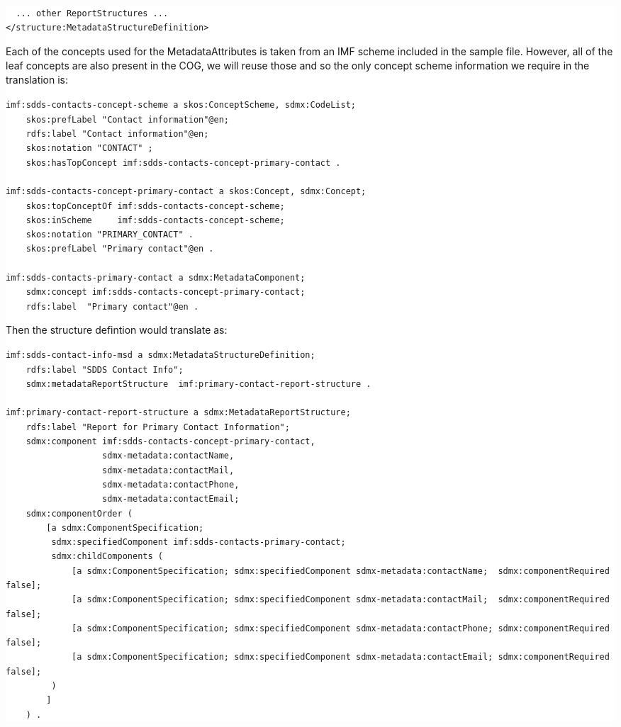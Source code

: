 ```
  ... other ReportStructures ...
</structure:MetadataStructureDefinition>
```

Each of the concepts used for the MetadataAttributes is taken from an IMF scheme included in the sample file.
However, all of the leaf concepts are also present in the COG, we will reuse those and so the only concept scheme information we require in the translation is:

```
imf:sdds-contacts-concept-scheme a skos:ConceptScheme, sdmx:CodeList;
    skos:prefLabel "Contact information"@en;
    rdfs:label "Contact information"@en;
    skos:notation "CONTACT" ;
    skos:hasTopConcept imf:sdds-contacts-concept-primary-contact .

imf:sdds-contacts-concept-primary-contact a skos:Concept, sdmx:Concept;
    skos:topConceptOf imf:sdds-contacts-concept-scheme;
    skos:inScheme     imf:sdds-contacts-concept-scheme;
    skos:notation "PRIMARY_CONTACT" .
    skos:prefLabel "Primary contact"@en .

imf:sdds-contacts-primary-contact a sdmx:MetadataComponent;
    sdmx:concept imf:sdds-contacts-concept-primary-contact;
    rdfs:label  "Primary contact"@en .
```

Then the structure defintion would translate as:

```
imf:sdds-contact-info-msd a sdmx:MetadataStructureDefinition;
    rdfs:label "SDDS Contact Info";
    sdmx:metadataReportStructure  imf:primary-contact-report-structure .

imf:primary-contact-report-structure a sdmx:MetadataReportStructure;
    rdfs:label "Report for Primary Contact Information";
    sdmx:component imf:sdds-contacts-concept-primary-contact,
                   sdmx-metadata:contactName,
                   sdmx-metadata:contactMail,
                   sdmx-metadata:contactPhone,
                   sdmx-metadata:contactEmail;
    sdmx:componentOrder (
        [a sdmx:ComponentSpecification;
         sdmx:specifiedComponent imf:sdds-contacts-primary-contact;
         sdmx:childComponents (
             [a sdmx:ComponentSpecification; sdmx:specifiedComponent sdmx-metadata:contactName;  sdmx:componentRequired false];
             [a sdmx:ComponentSpecification; sdmx:specifiedComponent sdmx-metadata:contactMail;  sdmx:componentRequired false];
             [a sdmx:ComponentSpecification; sdmx:specifiedComponent sdmx-metadata:contactPhone; sdmx:componentRequired false];
             [a sdmx:ComponentSpecification; sdmx:specifiedComponent sdmx-metadata:contactEmail; sdmx:componentRequired false];
         )
        ]
    ) .
```
